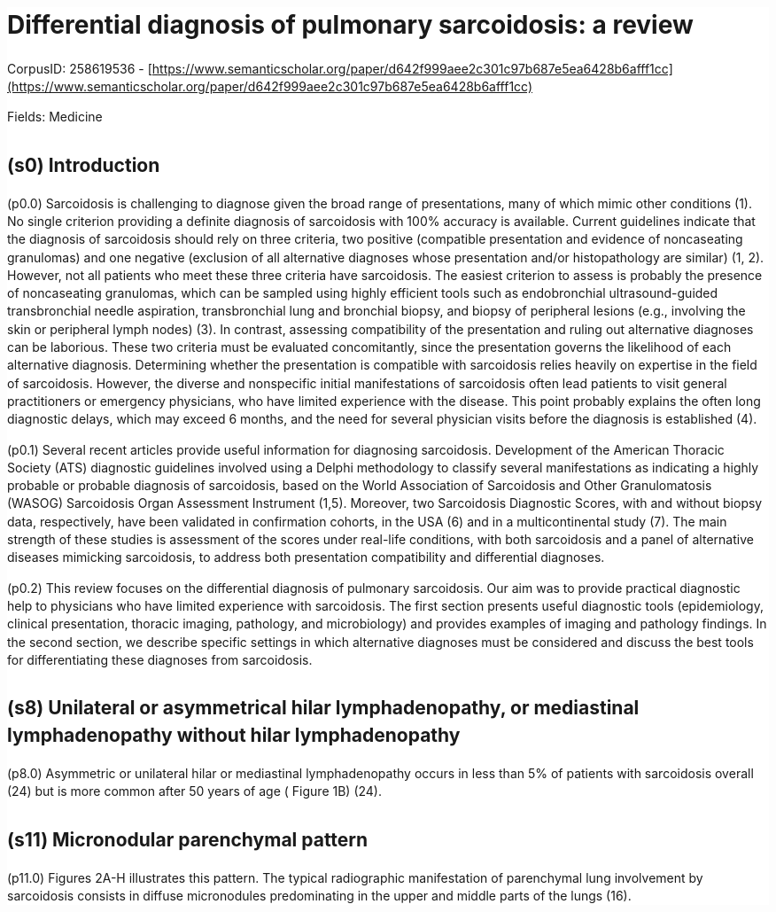 # Differential diagnosis of pulmonary sarcoidosis: a review

CorpusID: 258619536 - [https://www.semanticscholar.org/paper/d642f999aee2c301c97b687e5ea6428b6afff1cc](https://www.semanticscholar.org/paper/d642f999aee2c301c97b687e5ea6428b6afff1cc)

Fields: Medicine

## (s0) Introduction
(p0.0) Sarcoidosis is challenging to diagnose given the broad range of presentations, many of which mimic other conditions (1). No single criterion providing a definite diagnosis of sarcoidosis with 100% accuracy is available. Current guidelines indicate that the diagnosis of sarcoidosis should rely on three criteria, two positive (compatible presentation and evidence of noncaseating granulomas) and one negative (exclusion of all alternative diagnoses whose presentation and/or histopathology are similar) (1, 2). However, not all patients who meet these three criteria have sarcoidosis. The easiest criterion to assess is probably the presence of noncaseating granulomas, which can be sampled using highly efficient tools such as endobronchial ultrasound-guided transbronchial needle aspiration, transbronchial lung and bronchial biopsy, and biopsy of peripheral lesions (e.g., involving the skin or peripheral lymph nodes) (3). In contrast, assessing compatibility of the presentation and ruling out alternative diagnoses can be laborious. These two criteria must be evaluated concomitantly, since the presentation governs the likelihood of each alternative diagnosis. Determining whether the presentation is compatible with sarcoidosis relies heavily on expertise in the field of sarcoidosis. However, the diverse and nonspecific initial manifestations of sarcoidosis often lead patients to visit general practitioners or emergency physicians, who have limited experience with the disease. This point probably explains the often long diagnostic delays, which may exceed 6 months, and the need for several physician visits before the diagnosis is established (4).

(p0.1) Several recent articles provide useful information for diagnosing sarcoidosis. Development of the American Thoracic Society (ATS) diagnostic guidelines involved using a Delphi methodology to classify several manifestations as indicating a highly probable or probable diagnosis of sarcoidosis, based on the World Association of Sarcoidosis and Other Granulomatosis (WASOG) Sarcoidosis Organ Assessment Instrument (1,5). Moreover, two Sarcoidosis Diagnostic Scores, with and without biopsy data, respectively, have been validated in confirmation cohorts, in the USA (6) and in a multicontinental study (7). The main strength of these studies is assessment of the scores under real-life conditions, with both sarcoidosis and a panel of alternative diseases mimicking sarcoidosis, to address both presentation compatibility and differential diagnoses.

(p0.2) This review focuses on the differential diagnosis of pulmonary sarcoidosis. Our aim was to provide practical diagnostic help to physicians who have limited experience with sarcoidosis. The first section presents useful diagnostic tools (epidemiology, clinical presentation, thoracic imaging, pathology, and microbiology) and provides examples of imaging and pathology findings. In the second section, we describe specific settings in which alternative diagnoses must be considered and discuss the best tools for differentiating these diagnoses from sarcoidosis.
## (s8) Unilateral or asymmetrical hilar lymphadenopathy, or mediastinal lymphadenopathy without hilar lymphadenopathy
(p8.0) Asymmetric or unilateral hilar or mediastinal lymphadenopathy occurs in less than 5% of patients with sarcoidosis overall (24) but is more common after 50 years of age ( Figure 1B) (24).
## (s11) Micronodular parenchymal pattern
(p11.0) Figures 2A-H illustrates this pattern. The typical radiographic manifestation of parenchymal lung involvement by sarcoidosis consists in diffuse micronodules predominating in the upper and middle parts of the lungs (16).
